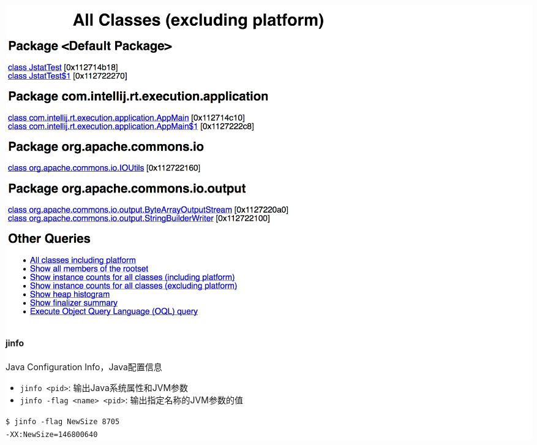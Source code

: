 <img src="/images/java/jhat.png" style="width: 540px" title="堆转储分析结果" />

#### <a id="jinfo">jinfo</a>

Java Configuration Info，Java配置信息

* `jinfo <pid>`: 输出Java系统属性和JVM参数
* `jinfo -flag <name> <pid>`: 输出指定名称的JVM参数的值

```linux
$ jinfo -flag NewSize 8705
-XX:NewSize=146800640
```
